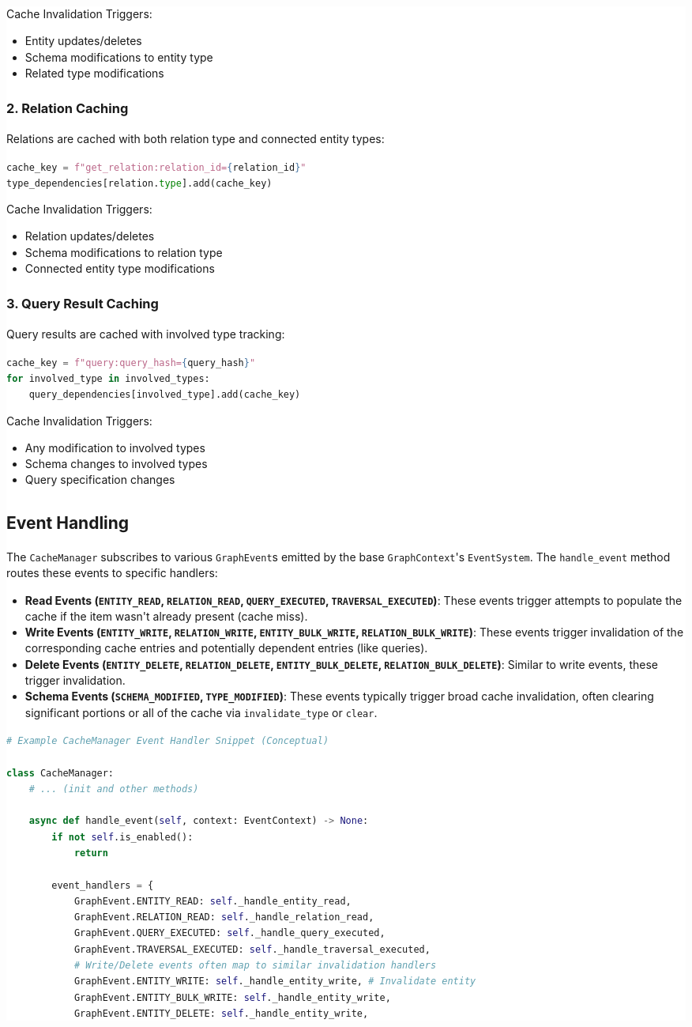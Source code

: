 Cache Invalidation Triggers:
- Entity updates/deletes
- Schema modifications to entity type
- Related type modifications

### 2. Relation Caching

Relations are cached with both relation type and connected entity types:
```python
cache_key = f"get_relation:relation_id={relation_id}"
type_dependencies[relation.type].add(cache_key)
```

Cache Invalidation Triggers:
- Relation updates/deletes
- Schema modifications to relation type
- Connected entity type modifications

### 3. Query Result Caching

Query results are cached with involved type tracking:
```python
cache_key = f"query:query_hash={query_hash}"
for involved_type in involved_types:
    query_dependencies[involved_type].add(cache_key)
```

Cache Invalidation Triggers:
- Any modification to involved types
- Schema changes to involved types
- Query specification changes

## Event Handling

The `CacheManager` subscribes to various `GraphEvent`s emitted by the base `GraphContext`'s `EventSystem`. The `handle_event` method routes these events to specific handlers:

-   **Read Events (`ENTITY_READ`, `RELATION_READ`, `QUERY_EXECUTED`, `TRAVERSAL_EXECUTED`)**: These events trigger attempts to populate the cache if the item wasn't already present (cache miss).
-   **Write Events (`ENTITY_WRITE`, `RELATION_WRITE`, `ENTITY_BULK_WRITE`, `RELATION_BULK_WRITE`)**: These events trigger invalidation of the corresponding cache entries and potentially dependent entries (like queries).
-   **Delete Events (`ENTITY_DELETE`, `RELATION_DELETE`, `ENTITY_BULK_DELETE`, `RELATION_BULK_DELETE`)**: Similar to write events, these trigger invalidation.
-   **Schema Events (`SCHEMA_MODIFIED`, `TYPE_MODIFIED`)**: These events typically trigger broad cache invalidation, often clearing significant portions or all of the cache via `invalidate_type` or `clear`.

```python
# Example CacheManager Event Handler Snippet (Conceptual)

class CacheManager:
    # ... (init and other methods)

    async def handle_event(self, context: EventContext) -> None:
        if not self.is_enabled():
            return

        event_handlers = {
            GraphEvent.ENTITY_READ: self._handle_entity_read,
            GraphEvent.RELATION_READ: self._handle_relation_read,
            GraphEvent.QUERY_EXECUTED: self._handle_query_executed,
            GraphEvent.TRAVERSAL_EXECUTED: self._handle_traversal_executed,
            # Write/Delete events often map to similar invalidation handlers
            GraphEvent.ENTITY_WRITE: self._handle_entity_write, # Invalidate entity
            GraphEvent.ENTITY_BULK_WRITE: self._handle_entity_write,
            GraphEvent.ENTITY_DELETE: self._handle_entity_write,
```